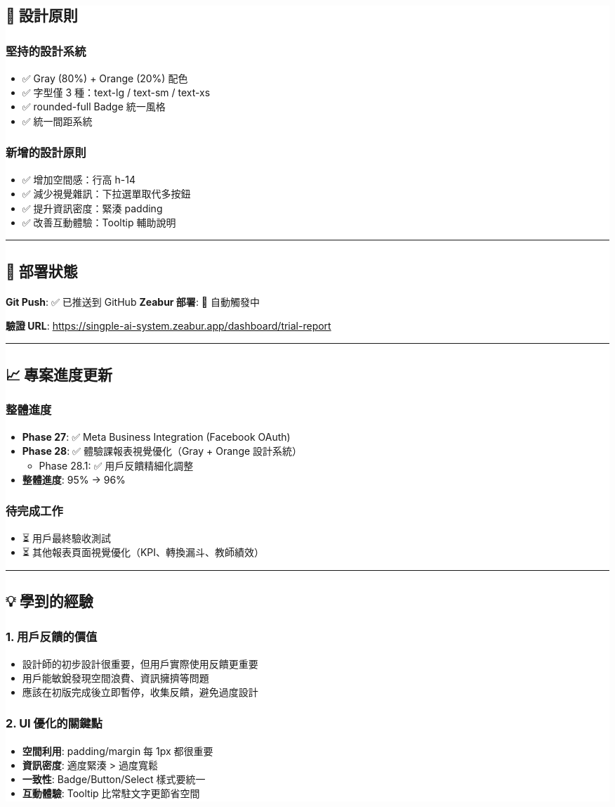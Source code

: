 
## 🎨 設計原則

### 堅持的設計系統
- ✅ Gray (80%) + Orange (20%) 配色
- ✅ 字型僅 3 種：text-lg / text-sm / text-xs
- ✅ rounded-full Badge 統一風格
- ✅ 統一間距系統

### 新增的設計原則
- ✅ 增加空間感：行高 h-14
- ✅ 減少視覺雜訊：下拉選單取代多按鈕
- ✅ 提升資訊密度：緊湊 padding
- ✅ 改善互動體驗：Tooltip 輔助說明

---

## 🚀 部署狀態

**Git Push**: ✅ 已推送到 GitHub
**Zeabur 部署**: 🔄 自動觸發中

**驗證 URL**: https://singple-ai-system.zeabur.app/dashboard/trial-report

---

## 📈 專案進度更新

### 整體進度
- **Phase 27**: ✅ Meta Business Integration (Facebook OAuth)
- **Phase 28**: ✅ 體驗課報表視覺優化（Gray + Orange 設計系統）
  - Phase 28.1: ✅ 用戶反饋精細化調整
- **整體進度**: 95% → 96%

### 待完成工作
- ⏳ 用戶最終驗收測試
- ⏳ 其他報表頁面視覺優化（KPI、轉換漏斗、教師績效）

---

## 💡 學到的經驗

### 1. 用戶反饋的價值
- 設計師的初步設計很重要，但用戶實際使用反饋更重要
- 用戶能敏銳發現空間浪費、資訊擁擠等問題
- 應該在初版完成後立即暫停，收集反饋，避免過度設計

### 2. UI 優化的關鍵點
- **空間利用**: padding/margin 每 1px 都很重要
- **資訊密度**: 適度緊湊 > 過度寬鬆
- **一致性**: Badge/Button/Select 樣式要統一
- **互動體驗**: Tooltip 比常駐文字更節省空間
